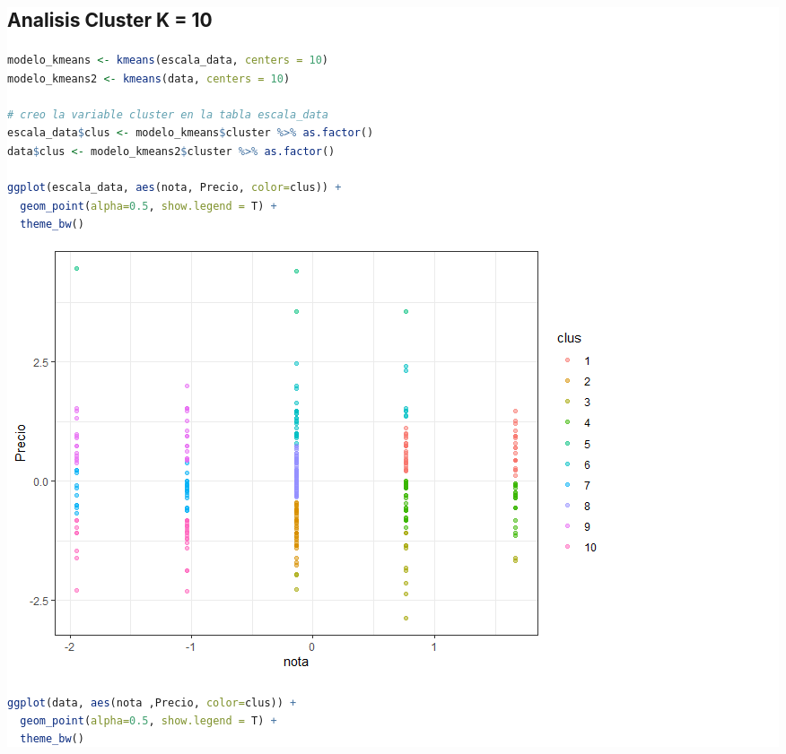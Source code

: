 ## Analisis Cluster K = 10

``` r
modelo_kmeans <- kmeans(escala_data, centers = 10)
modelo_kmeans2 <- kmeans(data, centers = 10)

# creo la variable cluster en la tabla escala_data
escala_data$clus <- modelo_kmeans$cluster %>% as.factor()
data$clus <- modelo_kmeans2$cluster %>% as.factor()

ggplot(escala_data, aes(nota, Precio, color=clus)) +
  geom_point(alpha=0.5, show.legend = T) +
  theme_bw()
```

![](Ayudantia5_files/figure-gfm/clus%20k10-1.png)

``` r
ggplot(data, aes(nota ,Precio, color=clus)) +
  geom_point(alpha=0.5, show.legend = T) +
  theme_bw()
```
